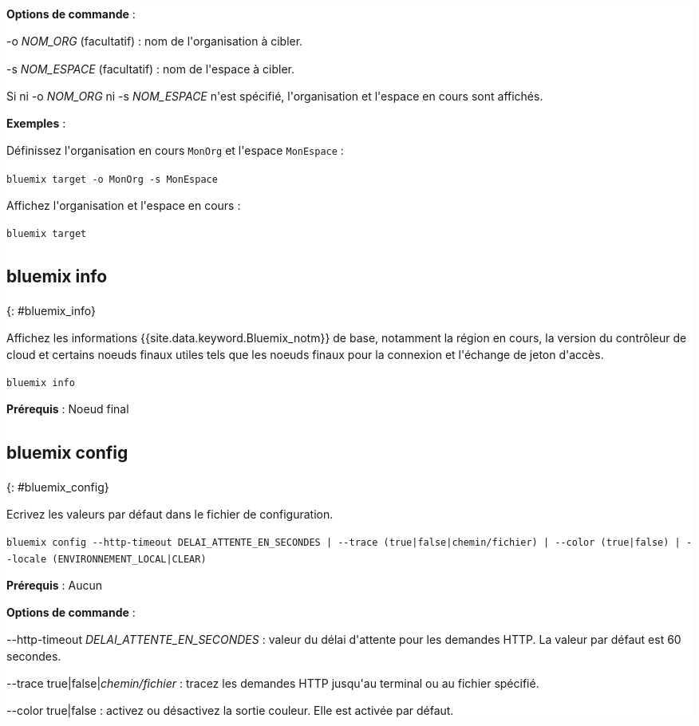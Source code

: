 **Options de commande** :

-o *NOM_ORG* (facultatif) : nom de l'organisation à cibler.

-s *NOM_ESPACE* (facultatif) : nom de l'espace à cibler.

Si ni -o *NOM_ORG* ni -s *NOM_ESPACE* n'est spécifié, l'organisation et l'espace en cours sont affichés.

**Exemples** :

Définissez l'organisation en cours `MonOrg` et l'espace `MonEspace` :

```
bluemix target -o MonOrg -s MonEspace
```

Affichez l'organisation et l'espace en cours :

```
bluemix target
```


## bluemix info
{: #bluemix_info}

Affichez les informations {{site.data.keyword.Bluemix_notm}} de base, notamment la région en cours, la version du contrôleur de cloud et certains noeuds finaux utiles tels que les noeuds finaux pour la connexion et l'échange de jeton d'accès.

```
bluemix info
```

**Prérequis** : Noeud final


## bluemix config
{: #bluemix_config}


Ecrivez les valeurs par défaut dans le fichier de configuration.

```
bluemix config --http-timeout DELAI_ATTENTE_EN_SECONDES | --trace (true|false|chemin/fichier) | --color (true|false) | --locale (ENVIRONNEMENT_LOCAL|CLEAR)
```

**Prérequis** : Aucun

**Options de commande** :

--http-timeout *DELAI_ATTENTE_EN_SECONDES* : valeur du délai d'attente pour les demandes HTTP. La valeur par défaut est 60 secondes.

--trace true|false|*chemin/fichier* : tracez les demandes HTTP jusqu'au terminal ou au fichier spécifié.

--color true|false : activez ou désactivez la sortie couleur. Elle est activée par défaut.
